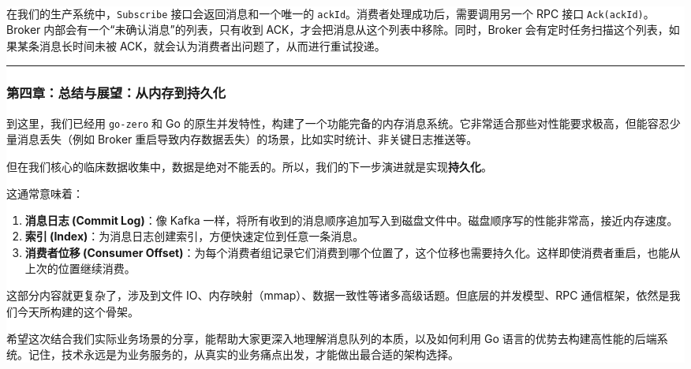 在我们的生产系统中，`Subscribe` 接口会返回消息和一个唯一的 `ackId`。消费者处理成功后，需要调用另一个 RPC 接口 `Ack(ackId)`。Broker 内部会有一个“未确认消息”的列表，只有收到 ACK，才会把消息从这个列表中移除。同时，Broker 会有定时任务扫描这个列表，如果某条消息长时间未被 ACK，就会认为消费者出问题了，从而进行重试投递。

---

### 第四章：总结与展望：从内存到持久化

到这里，我们已经用 `go-zero` 和 Go 的原生并发特性，构建了一个功能完备的内存消息系统。它非常适合那些对性能要求极高，但能容忍少量消息丢失（例如 Broker 重启导致内存数据丢失）的场景，比如实时统计、非关键日志推送等。

但在我们核心的临床数据收集中，数据是绝对不能丢的。所以，我们的下一步演进就是实现**持久化**。

这通常意味着：

1.  **消息日志 (Commit Log)**：像 Kafka 一样，将所有收到的消息顺序追加写入到磁盘文件中。磁盘顺序写的性能非常高，接近内存速度。
2.  **索引 (Index)**：为消息日志创建索引，方便快速定位到任意一条消息。
3.  **消费者位移 (Consumer Offset)**：为每个消费者组记录它们消费到哪个位置了，这个位移也需要持久化。这样即使消费者重启，也能从上次的位置继续消费。

这部分内容就更复杂了，涉及到文件 IO、内存映射（mmap）、数据一致性等诸多高级话题。但底层的并发模型、RPC 通信框架，依然是我们今天所构建的这个骨架。

希望这次结合我们实际业务场景的分享，能帮助大家更深入地理解消息队列的本质，以及如何利用 Go 语言的优势去构建高性能的后端系统。记住，技术永远是为业务服务的，从真实的业务痛点出发，才能做出最合适的架构选择。